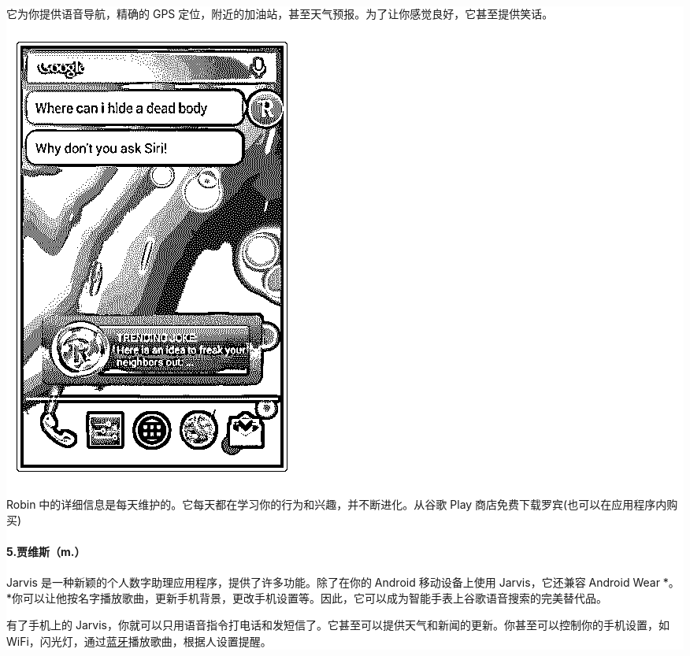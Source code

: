

它为你提供语音导航，精确的 GPS 定位，附近的加油站，甚至天气预报。为了让你感觉良好，它甚至提供笑话。

![Robin - cracking joke](img/cc46d597995a61d9aa2513cefe9a3f28.png)



Robin 中的详细信息是每天维护的。它每天都在学习你的行为和兴趣，并不断进化。从谷歌 Play 商店免费下载罗宾(也可以在应用程序内购买)

#### 5.贾维斯（m.）

Jarvis 是一种新颖的个人数字助理应用程序，提供了许多功能。除了在你的 Android 移动设备上使用 Jarvis，它还兼容 Android Wear *。*你可以让他按名字播放歌曲，更新手机背景，更改手机设置等。因此，它可以成为智能手表上谷歌语音搜索的完美替代品。

有了手机上的 Jarvis，你就可以只用语音指令打电话和发短信了。它甚至可以提供天气和新闻的更新。你甚至可以控制你的手机设置，如 WiFi，闪光灯，通过[蓝牙](https://www.educba.com/what-is-bluetooth/)播放歌曲，根据人设置提醒。

